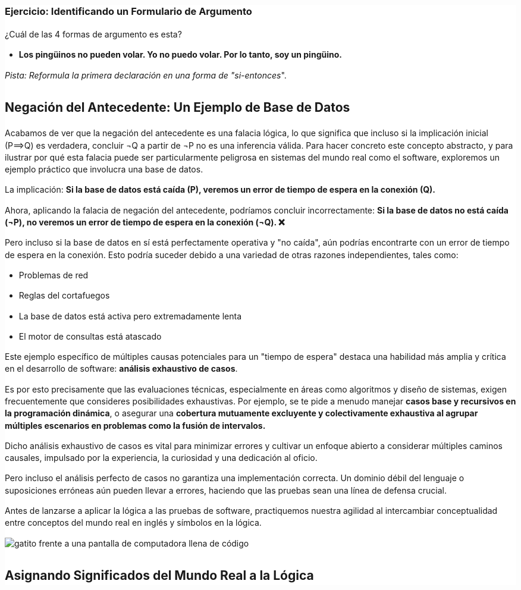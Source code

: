 ### Ejercicio: Identificando un Formulario de Argumento

¿Cuál de las 4 formas de argumento es esta?

-   **Los pingüinos no pueden volar. Yo no puedo volar. Por lo tanto, soy un pingüino.**

_Pista: Reformula la primera declaración en una forma de "si-entonces_".

## Negación del Antecedente: Un Ejemplo de Base de Datos

Acabamos de ver que la negación del antecedente es una falacia lógica, lo que significa que incluso si la implicación inicial (P⟹Q) es verdadera, concluir ¬Q a partir de ¬P no es una inferencia válida. Para hacer concreto este concepto abstracto, y para ilustrar por qué esta falacia puede ser particularmente peligrosa en sistemas del mundo real como el software, exploremos un ejemplo práctico que involucra una base de datos.

La implicación: **Si la base de datos está caída (P), veremos un error de tiempo de espera en la conexión (Q).**

Ahora, aplicando la falacia de negación del antecedente, podríamos concluir incorrectamente: **Si la base de datos no está caída (¬P), no veremos un error de tiempo de espera en la conexión (¬Q). ❌**

Pero incluso si la base de datos en sí está perfectamente operativa y "no caída", aún podrías encontrarte con un error de tiempo de espera en la conexión. Esto podría suceder debido a una variedad de otras razones independientes, tales como:

-   Problemas de red
    
-   Reglas del cortafuegos
    
-   La base de datos está activa pero extremadamente lenta
    
-   El motor de consultas está atascado
    

Este ejemplo específico de múltiples causas potenciales para un "tiempo de espera" destaca una habilidad más amplia y crítica en el desarrollo de software: **análisis exhaustivo de casos**.

Es por esto precisamente que las evaluaciones técnicas, especialmente en áreas como algoritmos y diseño de sistemas, exigen frecuentemente que consideres posibilidades exhaustivas. Por ejemplo, se te pide a menudo manejar **casos base y recursivos en la programación dinámica**, o asegurar una **cobertura mutuamente excluyente y colectivamente exhaustiva al agrupar múltiples escenarios en problemas como la fusión de intervalos.**

Dicho análisis exhaustivo de casos es vital para minimizar errores y cultivar un enfoque abierto a considerar múltiples caminos causales, impulsado por la experiencia, la curiosidad y una dedicación al oficio.

Pero incluso el análisis perfecto de casos no garantiza una implementación correcta. Un dominio débil del lenguaje o suposiciones erróneas aún pueden llevar a errores, haciendo que las pruebas sean una línea de defensa crucial.

Antes de lanzarse a aplicar la lógica a las pruebas de software, practiquemos nuestra agilidad al intercambiar conceptualidad entre conceptos del mundo real en inglés y símbolos en la lógica.

![gatito frente a una pantalla de computadora llena de código](https://cdn.hashnode.com/res/hashnode/image/upload/v1750012280729/731cd405-1a5c-45c1-8d16-9e6b28837979.jpeg)

## Asignando Significados del Mundo Real a la Lógica
